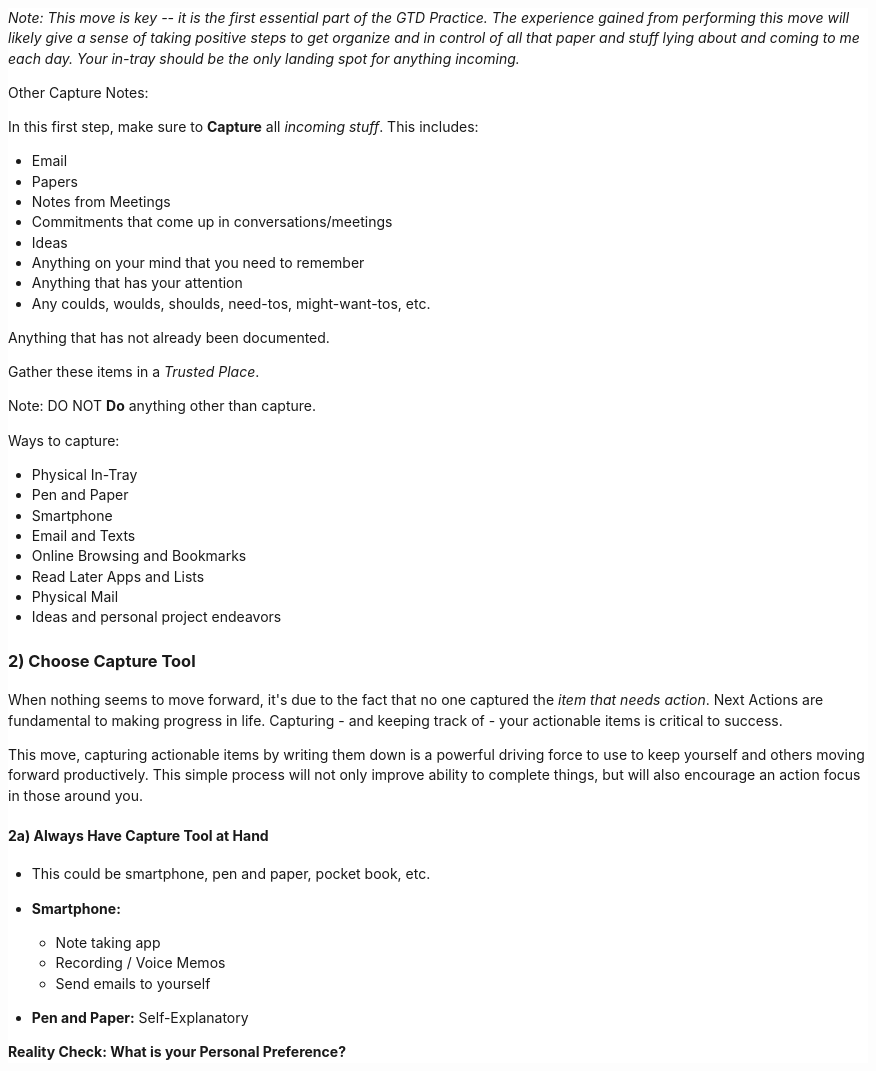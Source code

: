 *Note: This move is key -- it is the first essential part of the GTD Practice. The experience gained from performing this move will likely give a sense of taking positive steps to get organize and in control of all that paper and stuff lying about and coming to me each day. Your in-tray should be the only landing spot for anything incoming.*

Other Capture Notes:

In this first step, make sure to **Capture** all *incoming stuff*. This includes:

- Email
- Papers
- Notes from Meetings
- Commitments that come up in conversations/meetings
- Ideas
- Anything on your mind that you need to remember
- Anything that has your attention
- Any coulds, woulds, shoulds, need-tos, might-want-tos, etc. 

Anything that has not already been documented.

Gather these items in a *Trusted Place*.

Note: DO NOT **Do** anything other than capture.

Ways to capture:

- Physical In-Tray
- Pen and Paper
- Smartphone
- Email and Texts
- Online Browsing and Bookmarks
- Read Later Apps and Lists
- Physical Mail
- Ideas and personal project endeavors

### 2) Choose Capture Tool

When nothing seems to move forward, it's due to the fact that no one captured the *item that needs action*. Next Actions are fundamental to making progress in life. Capturing - and keeping track of - your actionable items is critical to success. 

This move, capturing actionable items by writing them down is a powerful driving force to use to keep yourself and others moving forward productively. This simple process will not only improve ability to complete things, but will also encourage an action focus in those around you.

#### 2a) Always Have Capture Tool at Hand

- This could be smartphone, pen and paper, pocket book, etc.

- **Smartphone:**
	- Note taking app
	- Recording / Voice Memos
	- Send emails to yourself

- **Pen and Paper:** Self-Explanatory

**Reality Check: What is your Personal Preference?**
